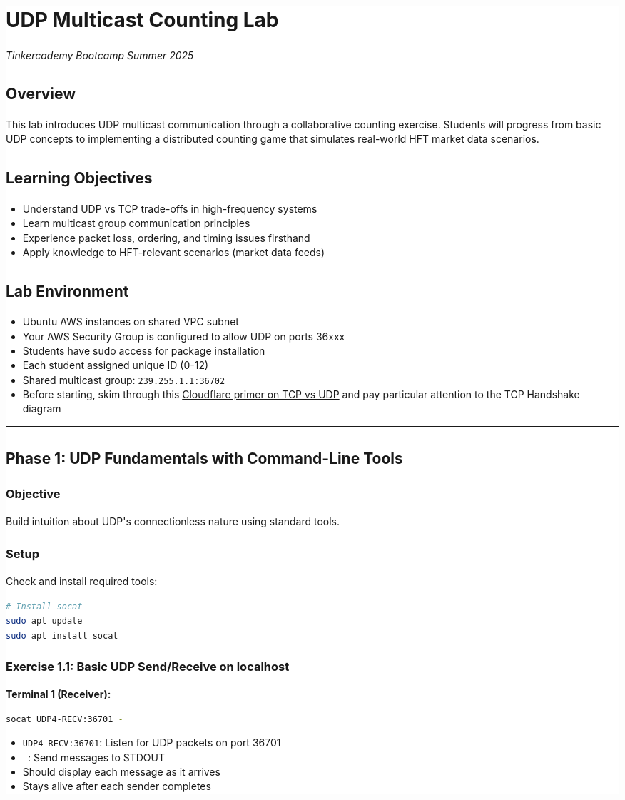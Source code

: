 # UDP Multicast Counting Lab
*Tinkercademy Bootcamp Summer 2025*

## Overview

This lab introduces UDP multicast communication through a collaborative counting exercise. Students will progress from basic UDP concepts to implementing a distributed counting game that simulates real-world HFT market data scenarios.

## Learning Objectives

- Understand UDP vs TCP trade-offs in high-frequency systems
- Learn multicast group communication principles
- Experience packet loss, ordering, and timing issues firsthand
- Apply knowledge to HFT-relevant scenarios (market data feeds)

## Lab Environment

- Ubuntu AWS instances on shared VPC subnet
- Your AWS Security Group is configured to allow UDP on ports 36xxx
- Students have sudo access for package installation
- Each student assigned unique ID (0-12)
- Shared multicast group: `239.255.1.1:36702`
- Before starting, skim through this [Cloudflare primer on TCP vs UDP](https://www.cloudflare.com/en-gb/learning/ddos/glossary/user-datagram-protocol-udp/) and pay particular attention to the TCP Handshake diagram

---

## Phase 1: UDP Fundamentals with Command-Line Tools

### Objective
Build intuition about UDP's connectionless nature using standard tools.

### Setup
Check and install required tools:
```bash
# Install socat
sudo apt update
sudo apt install socat
```

### Exercise 1.1: Basic UDP Send/Receive on localhost

**Terminal 1 (Receiver):**
```bash
socat UDP4-RECV:36701 -
```
- `UDP4-RECV:36701`: Listen for UDP packets on port 36701
- `-`: Send messages to STDOUT
- Should display each message as it arrives
- Stays alive after each sender completes
